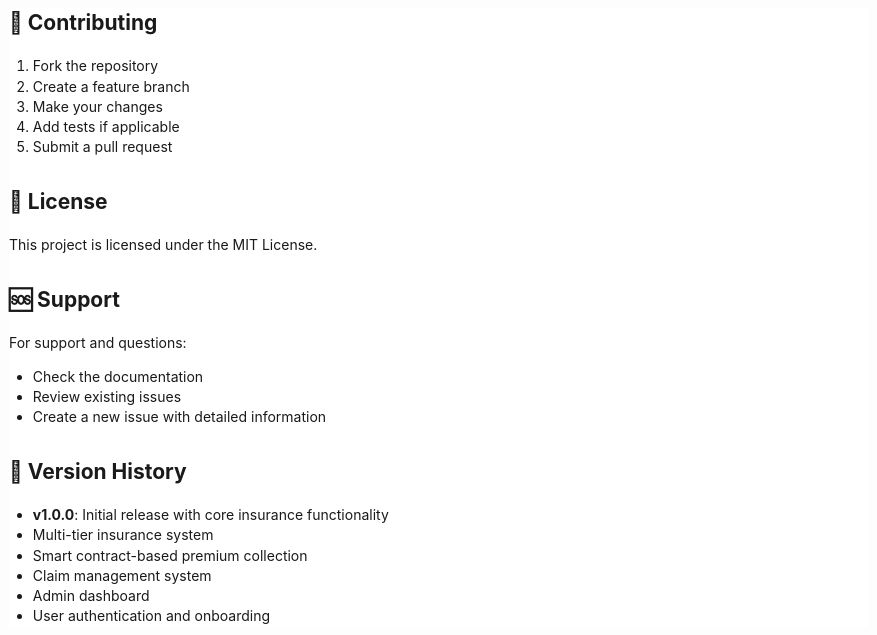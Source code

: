 ## 🤝 Contributing

1. Fork the repository
2. Create a feature branch
3. Make your changes
4. Add tests if applicable
5. Submit a pull request

## 📄 License

This project is licensed under the MIT License.

## 🆘 Support

For support and questions:
- Check the documentation
- Review existing issues
- Create a new issue with detailed information

## 🔄 Version History

- **v1.0.0**: Initial release with core insurance functionality
- Multi-tier insurance system
- Smart contract-based premium collection
- Claim management system
- Admin dashboard
- User authentication and onboarding
